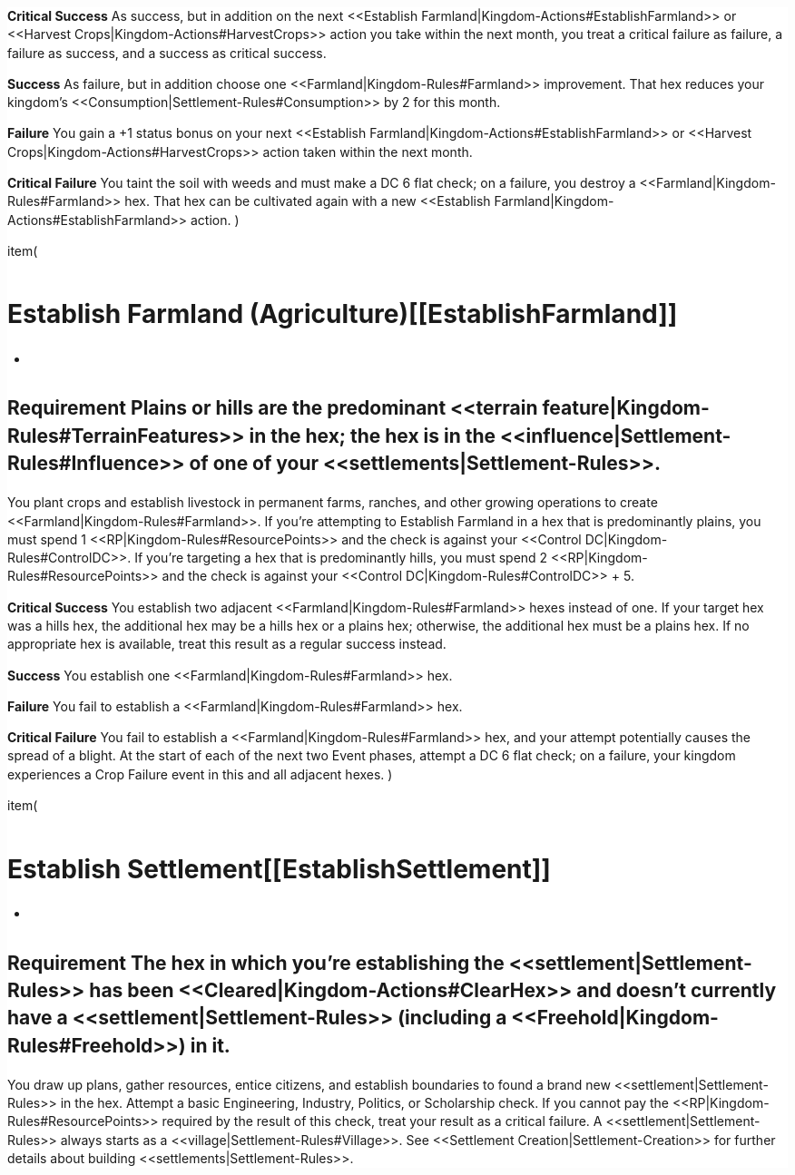 **Critical Success** As success, but in addition on the next <<Establish Farmland|Kingdom-Actions#EstablishFarmland>> or <<Harvest Crops|Kingdom-Actions#HarvestCrops>> action you take within the next month, you treat a critical failure as failure, a failure as success, and a success as critical success.

**Success** As failure, but in addition choose one <<Farmland|Kingdom-Rules#Farmland>> improvement. That hex reduces your kingdom’s <<Consumption|Settlement-Rules#Consumption>> by 2 for this month.

**Failure** You gain a +1 status bonus on your next <<Establish Farmland|Kingdom-Actions#EstablishFarmland>> or <<Harvest Crops|Kingdom-Actions#HarvestCrops>> action taken within the next month.

**Critical Failure** You taint the soil with weeds and must make a DC 6 flat check; on a failure, you destroy a <<Farmland|Kingdom-Rules#Farmland>> hex. That hex can be cultivated again with a new <<Establish Farmland|Kingdom-Actions#EstablishFarmland>> action.
)

item(
# Establish Farmland (Agriculture)[[EstablishFarmland]]
-
**Requirement** Plains or hills are the predominant <<terrain feature|Kingdom-Rules#TerrainFeatures>> in the hex; the hex is in the <<influence|Settlement-Rules#Influence>> of one of your <<settlements|Settlement-Rules>>.
-
You plant crops and establish livestock in permanent farms, ranches, and other growing operations to create <<Farmland|Kingdom-Rules#Farmland>>. If you’re attempting to Establish Farmland in a hex that is predominantly plains, you must spend 1 <<RP|Kingdom-Rules#ResourcePoints>> and the check is against your <<Control DC|Kingdom-Rules#ControlDC>>. If you’re targeting a hex that is predominantly hills, you must spend 2 <<RP|Kingdom-Rules#ResourcePoints>> and the check is against your <<Control DC|Kingdom-Rules#ControlDC>> + 5.

**Critical Success** You establish two adjacent <<Farmland|Kingdom-Rules#Farmland>> hexes instead of one. If your target hex was a hills hex, the additional hex may be a hills hex or a plains hex; otherwise, the additional hex must be a plains hex. If no appropriate hex is available, treat this result as a regular success instead.

**Success** You establish one <<Farmland|Kingdom-Rules#Farmland>> hex.

**Failure** You fail to establish a <<Farmland|Kingdom-Rules#Farmland>> hex.

**Critical Failure** You fail to establish a <<Farmland|Kingdom-Rules#Farmland>> hex, and your attempt potentially causes the spread of a blight. At the start of each of the next two Event phases, attempt a DC 6 flat check; on a failure, your kingdom experiences a Crop Failure event in this and all adjacent hexes.
)

item(
# Establish Settlement[[EstablishSettlement]]
-
**Requirement** The hex in which you’re establishing the <<settlement|Settlement-Rules>> has been <<Cleared|Kingdom-Actions#ClearHex>> and doesn’t currently have a <<settlement|Settlement-Rules>> (including a <<Freehold|Kingdom-Rules#Freehold>>) in it.
-
You draw up plans, gather resources, entice citizens, and establish boundaries to found a brand new <<settlement|Settlement-Rules>> in the hex. Attempt a basic Engineering, Industry, Politics, or Scholarship check. If you cannot pay the <<RP|Kingdom-Rules#ResourcePoints>> required by the result of this check, treat your result as a critical failure. A <<settlement|Settlement-Rules>> always starts as a <<village|Settlement-Rules#Village>>. See <<Settlement Creation|Settlement-Creation>> for further details about building <<settlements|Settlement-Rules>>.
